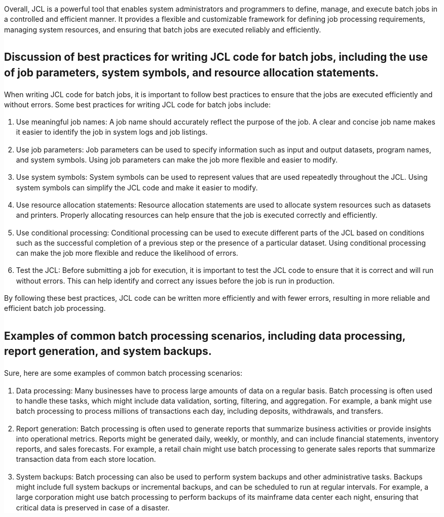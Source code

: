 Overall, JCL is a powerful tool that enables system administrators and programmers to define, manage, and execute batch jobs in a controlled and efficient manner. It provides a flexible and customizable framework for defining job processing requirements, managing system resources, and ensuring that batch jobs are executed reliably and efficiently.

## Discussion of best practices for writing JCL code for batch jobs, including the use of job parameters, system symbols, and resource allocation statements.
When writing JCL code for batch jobs, it is important to follow best practices to ensure that the jobs are executed efficiently and without errors. Some best practices for writing JCL code for batch jobs include:

1. Use meaningful job names: A job name should accurately reflect the purpose of the job. A clear and concise job name makes it easier to identify the job in system logs and job listings.

2. Use job parameters: Job parameters can be used to specify information such as input and output datasets, program names, and system symbols. Using job parameters can make the job more flexible and easier to modify.

3. Use system symbols: System symbols can be used to represent values that are used repeatedly throughout the JCL. Using system symbols can simplify the JCL code and make it easier to modify.

4. Use resource allocation statements: Resource allocation statements are used to allocate system resources such as datasets and printers. Properly allocating resources can help ensure that the job is executed correctly and efficiently.

5. Use conditional processing: Conditional processing can be used to execute different parts of the JCL based on conditions such as the successful completion of a previous step or the presence of a particular dataset. Using conditional processing can make the job more flexible and reduce the likelihood of errors.

6. Test the JCL: Before submitting a job for execution, it is important to test the JCL code to ensure that it is correct and will run without errors. This can help identify and correct any issues before the job is run in production.

By following these best practices, JCL code can be written more efficiently and with fewer errors, resulting in more reliable and efficient batch job processing.

## Examples of common batch processing scenarios, including data processing, report generation, and system backups.
Sure, here are some examples of common batch processing scenarios:

1. Data processing: Many businesses have to process large amounts of data on a regular basis. Batch processing is often used to handle these tasks, which might include data validation, sorting, filtering, and aggregation. For example, a bank might use batch processing to process millions of transactions each day, including deposits, withdrawals, and transfers.

2. Report generation: Batch processing is often used to generate reports that summarize business activities or provide insights into operational metrics. Reports might be generated daily, weekly, or monthly, and can include financial statements, inventory reports, and sales forecasts. For example, a retail chain might use batch processing to generate sales reports that summarize transaction data from each store location.

3. System backups: Batch processing can also be used to perform system backups and other administrative tasks. Backups might include full system backups or incremental backups, and can be scheduled to run at regular intervals. For example, a large corporation might use batch processing to perform backups of its mainframe data center each night, ensuring that critical data is preserved in case of a disaster.
